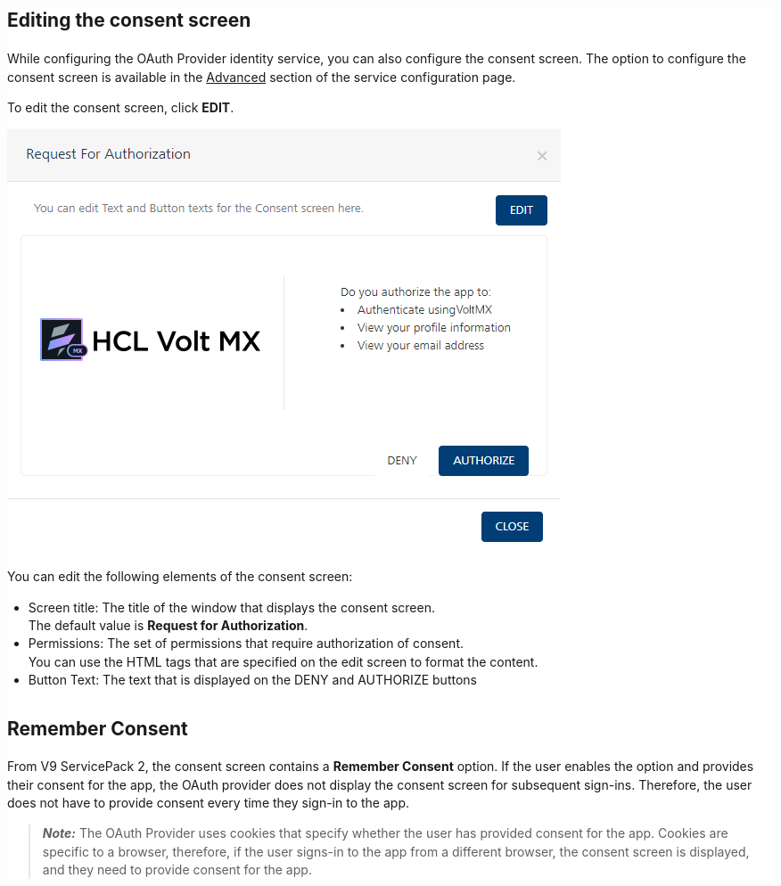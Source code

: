 Editing the consent screen
--------------------------

While configuring the OAuth Provider identity service, you can also configure the consent screen. The option to configure the consent screen is available in the [Advanced](#configure_consent) section of the service configuration page.

To edit the consent screen, click **EDIT**.

![](Resources/Images/edit_consent_screen.png)

You can edit the following elements of the consent screen:

*   Screen title: The title of the window that displays the consent screen.  
    The default value is **Request for Authorization**.
*   Permissions: The set of permissions that require authorization of consent.  
    You can use the HTML tags that are specified on the edit screen to format the content.
*   Button Text: The text that is displayed on the DENY and AUTHORIZE buttons

Remember Consent
----------------

From V9 ServicePack 2, the consent screen contains a **Remember Consent** option. If the user enables the option and provides their consent for the app, the OAuth provider does not display the consent screen for subsequent sign-ins. Therefore, the user does not have to provide consent every time they sign-in to the app.

> **_Note:_** The OAuth Provider uses cookies that specify whether the user has provided consent for the app. Cookies are specific to a browser, therefore, if the user signs-in to the app from a different browser, the consent screen is displayed, and they need to provide consent for the app.
